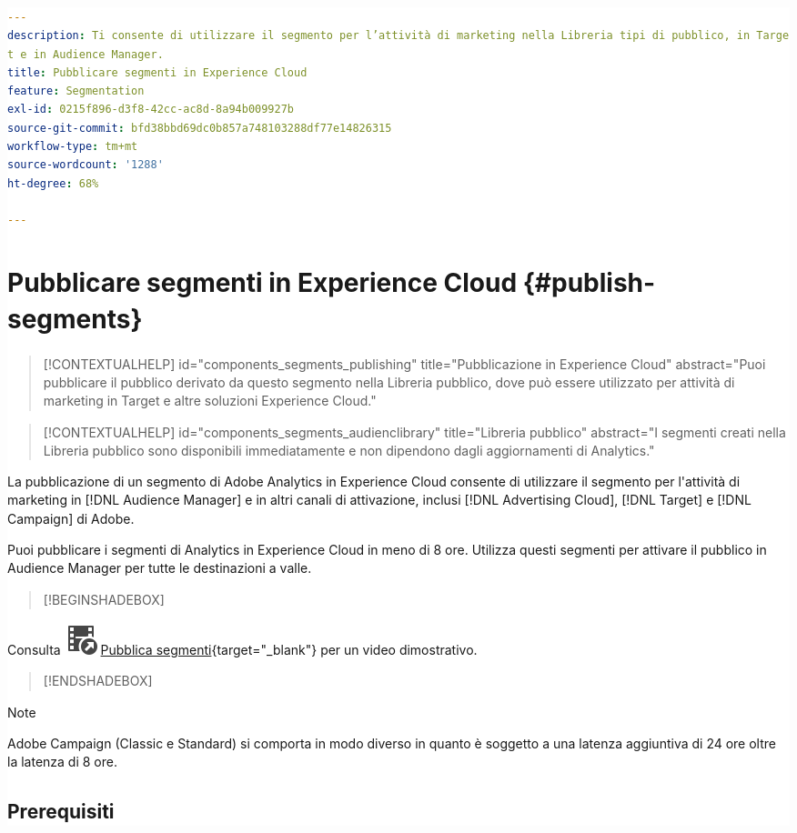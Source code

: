 ```yaml
---
description: Ti consente di utilizzare il segmento per l’attività di marketing nella Libreria tipi di pubblico, in Target e in Audience Manager.
title: Pubblicare segmenti in Experience Cloud
feature: Segmentation
exl-id: 0215f896-d3f8-42cc-ac8d-8a94b009927b
source-git-commit: bfd38bbd69dc0b857a748103288df77e14826315
workflow-type: tm+mt
source-wordcount: '1288'
ht-degree: 68%

---
```


# Pubblicare segmenti in Experience Cloud {#publish-segments}

>[!CONTEXTUALHELP]
>id="components_segments_publishing"
>title="Pubblicazione in Experience Cloud"
>abstract="Puoi pubblicare il pubblico derivato da questo segmento nella Libreria pubblico, dove può essere utilizzato per attività di marketing in Target e altre soluzioni Experience Cloud."

>[!CONTEXTUALHELP]
>id="components_segments_audienclibrary"
>title="Libreria pubblico"
>abstract="I segmenti creati nella Libreria pubblico sono disponibili immediatamente e non dipendono dagli aggiornamenti di Analytics."


La pubblicazione di un segmento di Adobe Analytics in Experience Cloud consente di utilizzare il segmento per l&#39;attività di marketing in [!DNL Audience Manager] e in altri canali di attivazione, inclusi [!DNL Advertising Cloud], [!DNL Target] e [!DNL Campaign] di Adobe.

Puoi pubblicare i segmenti di Analytics in Experience Cloud in meno di 8 ore. Utilizza questi segmenti per attivare il pubblico in Audience Manager per tutte le destinazioni a valle.


>[!BEGINSHADEBOX]

Consulta ![VideoCheckedOut](/help/assets/icons/VideoCheckedOut.svg) [Pubblica segmenti](https://video.tv.adobe.com/v/36961?quality=12&learn=on&captions=ita){target="_blank"} per un video dimostrativo.

>[!ENDSHADEBOX]


>[!NOTE]
>
>Adobe Campaign (Classic e Standard) si comporta in modo diverso in quanto è soggetto a una latenza aggiuntiva di 24 ore oltre la latenza di 8 ore.

## Prerequisiti
